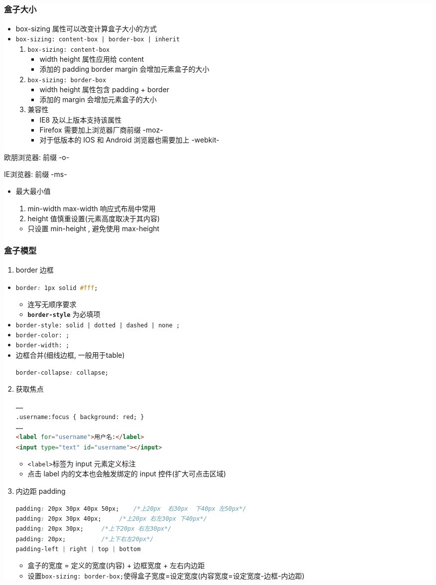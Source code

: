 ### 盒子大小

- box-sizing 属性可以改变计算盒子大小的方式
- `box-sizing: content-box | border-box | inherit`
	1. `box-sizing: content-box`
		- width height 属性应用给 content
		- 添加的 padding border margin 会增加元素盒子的大小
	2. `box-sizing: border-box`
		- width height 属性包含 padding + border
		- 添加的 margin 会增加元素盒子的大小
	3. 兼容性
		- IE8 及以上版本支持该属性
		- Firefox 需要加上浏览器厂商前缀 -moz-
		- 对于低版本的 IOS 和 Android 浏览器也需要加上 -webkit-

欧朋浏览器: 前缀 -o-

IE浏览器: 前缀 -ms-

- 最大最小值

	1. min-width max-width 响应式布局中常用
	2. height 值慎重设置(元素高度取决于其内容)
	- 只设置 min-height , 避免使用 max-height


### 盒子模型

1. border 边框
- 	```css
	border: 1px solid #fff;
	```
	- 连写无顺序要求
	- **`border-style`** 为必填项
- `border-style: solid | dotted | dashed | none ;`
- `border-color: ;`
- `border-width: ;`
- 边框合并(细线边框, 一般用于table)
	```css
	border-collapse: collapse;
	```
2. 获取焦点

	```html
	……
	.username:focus { background: red; }
	……
	<label for="username">用户名:</label>
	<input type="text" id="username"></input>
	```
	- `<label>`标签为 input 元素定义标注
	- 点击 label 内的文本也会触发绑定的 input 控件(扩大可点击区域)

3. 内边距 padding
	```css
	padding: 20px 30px 40px 50px;	 /*上20px  右30px  下40px 左50px*/
	padding: 20px 30px 40px;	 /*上20px 右左30px 下40px*/
	padding: 20px 30px;		/*上下20px 右左30px*/
	padding: 20px;			/*上下右左20px*/
	padding-left | right | top | bottom
	```
	- 盒子的宽度 = 定义的宽度(内容) + 边框宽度 + 左右内边距
	- 设置`box-sizing: border-box;`使得盒子宽度=设定宽度(内容宽度=设定宽度-边框-内边距)
